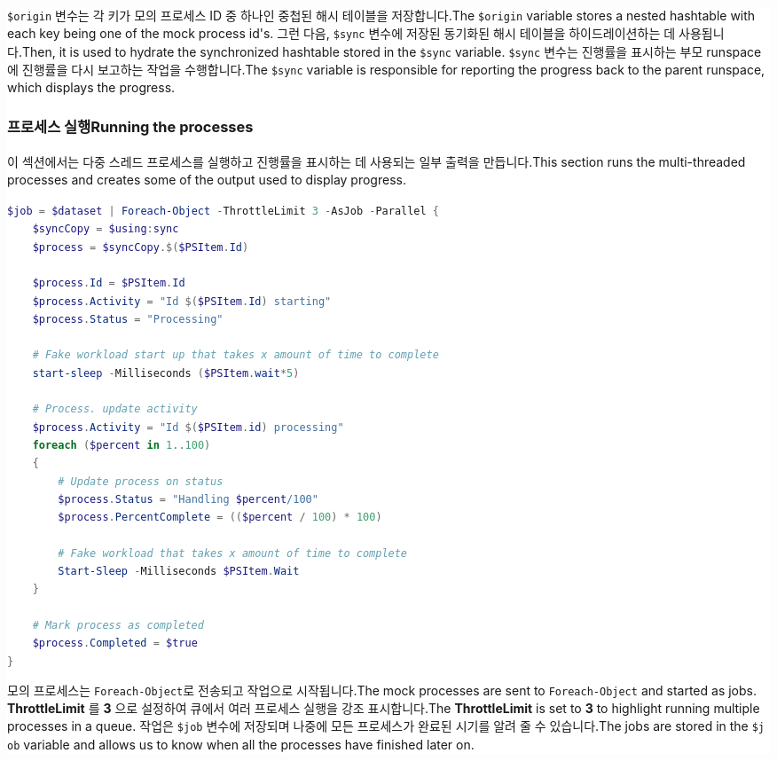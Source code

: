 <span data-ttu-id="6a592-120">`$origin` 변수는 각 키가 모의 프로세스 ID 중 하나인 중첩된 해시 테이블을 저장합니다.</span><span class="sxs-lookup"><span data-stu-id="6a592-120">The `$origin` variable stores a nested hashtable with each key being one of the mock process id's.</span></span>
<span data-ttu-id="6a592-121">그런 다음, `$sync` 변수에 저장된 동기화된 해시 테이블을 하이드레이션하는 데 사용됩니다.</span><span class="sxs-lookup"><span data-stu-id="6a592-121">Then, it is used to hydrate the synchronized hashtable stored in the `$sync` variable.</span></span> <span data-ttu-id="6a592-122">`$sync` 변수는 진행률을 표시하는 부모 runspace에 진행률을 다시 보고하는 작업을 수행합니다.</span><span class="sxs-lookup"><span data-stu-id="6a592-122">The `$sync` variable is responsible for reporting the progress back to the parent runspace, which displays the progress.</span></span>

### <a name="running-the-processes"></a><span data-ttu-id="6a592-123">프로세스 실행</span><span class="sxs-lookup"><span data-stu-id="6a592-123">Running the processes</span></span>

<span data-ttu-id="6a592-124">이 섹션에서는 다중 스레드 프로세스를 실행하고 진행률을 표시하는 데 사용되는 일부 출력을 만듭니다.</span><span class="sxs-lookup"><span data-stu-id="6a592-124">This section runs the multi-threaded processes and creates some of the output used to display progress.</span></span>

```powershell
$job = $dataset | Foreach-Object -ThrottleLimit 3 -AsJob -Parallel {
    $syncCopy = $using:sync
    $process = $syncCopy.$($PSItem.Id)

    $process.Id = $PSItem.Id
    $process.Activity = "Id $($PSItem.Id) starting"
    $process.Status = "Processing"

    # Fake workload start up that takes x amount of time to complete
    start-sleep -Milliseconds ($PSItem.wait*5)

    # Process. update activity
    $process.Activity = "Id $($PSItem.id) processing"
    foreach ($percent in 1..100)
    {
        # Update process on status
        $process.Status = "Handling $percent/100"
        $process.PercentComplete = (($percent / 100) * 100)

        # Fake workload that takes x amount of time to complete
        Start-Sleep -Milliseconds $PSItem.Wait
    }

    # Mark process as completed
    $process.Completed = $true
}
```

<span data-ttu-id="6a592-125">모의 프로세스는 `Foreach-Object`로 전송되고 작업으로 시작됩니다.</span><span class="sxs-lookup"><span data-stu-id="6a592-125">The mock processes are sent to `Foreach-Object` and started as jobs.</span></span> <span data-ttu-id="6a592-126">**ThrottleLimit** 를 **3** 으로 설정하여 큐에서 여러 프로세스 실행을 강조 표시합니다.</span><span class="sxs-lookup"><span data-stu-id="6a592-126">The **ThrottleLimit** is set to **3** to highlight running multiple processes in a queue.</span></span> <span data-ttu-id="6a592-127">작업은 `$job` 변수에 저장되며 나중에 모든 프로세스가 완료된 시기를 알려 줄 수 있습니다.</span><span class="sxs-lookup"><span data-stu-id="6a592-127">The jobs are stored in the `$job` variable and allows us to know when all the processes have finished later on.</span></span>
